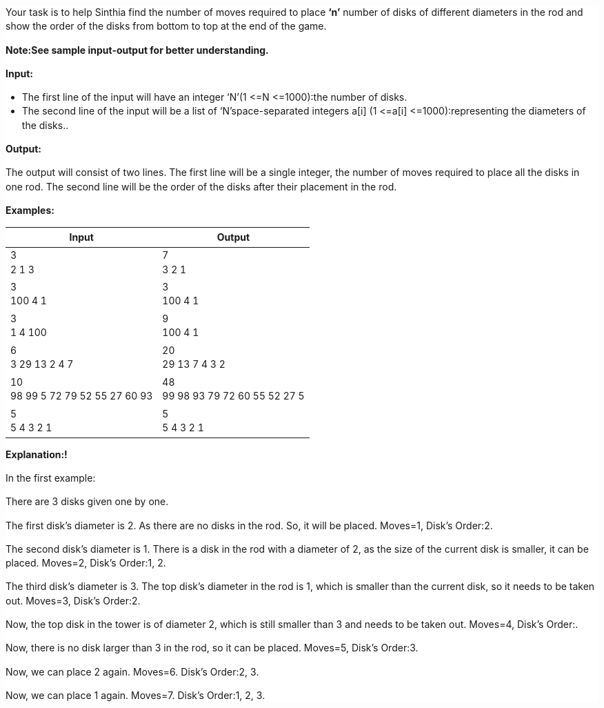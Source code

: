 Your task is to help Sinthia find the number of moves required to place **‘n’** number of disks of different diameters in the rod and show the order of the disks from bottom to top at the end of the game.

**Note:See sample input-output for better understanding.**

**Input:**

- The first line of the input will have an integer ‘N’(1 <=N <=1000):the number of disks.
- The second line of the input will be a list of ‘N’space-separated integers a[i] (1 <=a[i] <=1000):representing the diameters of the disks..

**Output:**

The output will consist of two lines. The first line will be a single integer, the number of moves required to place all the disks in one rod. The second line will be the order of the disks after their placement in the rod.

**Examples:**

|**Input**|**Output**|
| - | - |
|3<br>2 1 3|7<br>3 2 1|
|3<br>100 4 1|3<br>100 4 1|
|3<br>1 4 100|9<br>100 4 1|
|6<br>3 29 13 2 4 7|20<br>29 13 7 4 3 2|
|10<br>98 99 5 72 79 52 55 27 60 93|48<br>99 98 93 79 72 60 55 52 27 5|
|5<br>5 4 3 2 1|5<br>5 4 3 2 1|

**Explanation:!**

In the first example:

There are 3 disks given one by one.

The first disk’s diameter is 2. As there are no disks in the rod. So, it will be placed. Moves=1, Disk’s Order:2.

The second disk’s diameter is 1. There is a disk in the rod with a diameter of 2, as the size of the current disk is smaller, it can be placed. Moves=2, Disk’s Order:1, 2.

The third disk’s diameter is 3. The top disk’s diameter in the rod is 1, which is smaller than the current disk, so it needs to be taken out. Moves=3, Disk’s Order:2.

Now, the top disk in the tower is of diameter 2, which is still smaller than 3 and needs to be taken out. Moves=4, Disk’s Order:.

Now, there is no disk larger than 3 in the rod, so it can be placed. Moves=5, Disk’s Order:3.

Now, we can place 2 again. Moves=6. Disk’s Order:2, 3.

Now, we can place 1 again. Moves=7. Disk’s Order:1, 2, 3.

